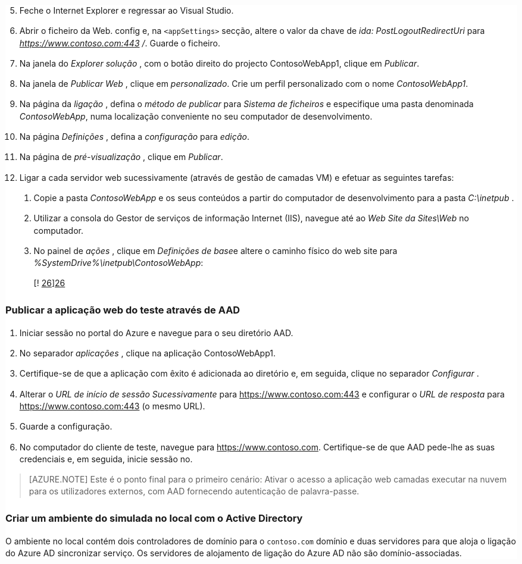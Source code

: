 5. Feche o Internet Explorer e regressar ao Visual Studio.

6. Abrir o ficheiro da Web. config e, na `<appSettings>` secção, altere o valor da chave de *ida: PostLogoutRedirectUri* para *https://www.contoso.com:443 /*. Guarde o ficheiro.

7. Na janela do *Explorer solução* , com o botão direito do projecto ContosoWebApp1, clique em *Publicar*.

8. Na janela de *Publicar Web* , clique em *personalizado*. Crie um perfil personalizado com o nome *ContosoWebApp1*.

9. Na página da *ligação* , defina o *método de publicar* para *Sistema de ficheiros* e especifique uma pasta denominada *ContosoWebApp*, numa localização conveniente no seu computador de desenvolvimento.

10. Na página *Definições* , defina a *configuração* para *edição*.

11. Na página de *pré-visualização* , clique em *Publicar*.

12. Ligar a cada servidor web sucessivamente (através de gestão de camadas VM) e efetuar as seguintes tarefas:

    1. Copie a pasta *ContosoWebApp* e os seus conteúdos a partir do computador de desenvolvimento para a pasta *C:\inetpub* .

    2. Utilizar a consola do Gestor de serviços de informação Internet (IIS), navegue até ao *Web Site da Sites\Web* no computador.

    3. No painel de *ações* , clique em *Definições de base*e altere o caminho físico do web site para *%SystemDrive%\inetpub\ContosoWebApp*:

        [! [26]][26]

### <a name="publish-the-test-web-application-through-aad"></a>Publicar a aplicação web do teste através de AAD

1. Iniciar sessão no portal do Azure e navegue para o seu diretório AAD.

2. No separador *aplicações* , clique na aplicação ContosoWebApp1.

3. Certifique-se de que a aplicação com êxito é adicionada ao diretório e, em seguida, clique no separador *Configurar* .

4. Alterar o *URL de início de sessão Sucessivamente* para https://www.contoso.com:443 e configurar o *URL de resposta* para https://www.contoso.com:443 (o mesmo URL).

5. Guarde a configuração.

6. No computador do cliente de teste, navegue para https://www.contoso.com. Certifique-se de que AAD pede-lhe as suas credenciais e, em seguida, inicie sessão no.

>[AZURE.NOTE] Este é o ponto final para o primeiro cenário: Ativar o acesso a aplicação web camadas executar na nuvem para os utilizadores externos, com AAD fornecendo autenticação de palavra-passe.

### <a name="create-a-simulated-on-premises-environment-with-active-directory"></a>Criar um ambiente do simulada no local com o Active Directory

O ambiente no local contém dois controladores de domínio para o `contoso.com` domínio e duas servidores para que aloja o ligação do Azure AD sincronizar serviço. Os servidores de alojamento de ligação do Azure AD não são domínio-associadas.


[resource-manager-overview]: ../azure-resource-manager/resource-group-overview.md
[script]: #sample-solution-script
[implementing-a-multi-tier-architecture-on-Azure]: ./guidance-compute-n-tier-vm.md
[active-directory-domain-services]: https://technet.microsoft.com/library/dd448614.aspx
[active-directory-federation-services]: https://technet.microsoft.com/windowsserver/dd448613.aspx
[azure-active-directory]: ../active-directory-domain-services/active-directory-ds-overview.md
[azure-ad-connect]: ../active-directory/active-directory-aadconnect.md
[ad-azure-guidelines]: https://msdn.microsoft.com/library/azure/jj156090.aspx
[aad-explained]: https://youtu.be/tj_0d4tR6aM
[aad-editions]: ../active-directory/active-directory-editions.md
[guidance-adds]: ./guidance-iaas-ra-secure-vnet-ad.md
[sla-aad]: https://azure.microsoft.com/support/legal/sla/active-directory/v1_0/
[azure-multifactor-authentication]: ../multi-factor-authentication/multi-factor-authentication.md
[aad-conditional-access]: ../active-directory//active-directory-conditional-access.md
[aad-dynamic-membership-rules]: ../active-directory/active-directory-accessmanagement-groups-with-advanced-rules.md
[aad-dynamic-memberships]: https://youtu.be/Tdiz2JqCl9Q
[aad-user-sign-in]: ../active-directory/active-directory-aadconnect-user-signin.md
[aad-sync-requirements]: ../active-directory/active-directory-hybrid-identity-design-considerations-directory-sync-requirements.md
[aad-topologies]: ../active-directory/active-directory-aadconnect-topologies.md
[aad-filtering]: ../active-directory/active-directory-aadconnectsync-configure-filtering.md
[aad-scalability]: https://blogs.technet.microsoft.com/enterprisemobility/2014/09/02/azure-ad-under-the-hood-of-our-geo-redundant-highly-available-distributed-cloud-directory/
[aad-connect-sync-default-rules]: ../active-directory/active-directory-aadconnectsync-understanding-default-configuration.md
[aad-identity-protection]: ../active-directory/active-directory-identityprotection.md
[aad-password-management]: ../active-directory/active-directory-passwords-customize.md
[aad-application-proxy]: ../active-directory/active-directory-application-proxy-enable.md
[aad-connect-sync-operational-tasks]: ../active-directory/active-directory-aadconnectsync-operations.md#staging-mode
[aad-custom-domain]: ../active-directory/active-directory-add-domain.md
[aad-powershell]: https://msdn.microsoft.com/library/azure/mt757189.aspx
[aad-sync-disaster-recovery]: ../active-directory/active-directory-aadconnectsync-operations.md#disaster-recovery
[aad-sync-best-practices]: ../active-directory/active-directory-aadconnectsync-best-practices-changing-default-configuration.md
[aad-adfs]: ../active-directory/active-directory-aadconnect-get-started-custom.md#configuring-federation-with-ad-fs
[aad-health]: ../active-directory/active-directory-aadconnect-health-sync.md
[aad-health-adds]: ../active-directory/active-directory-aadconnect-health-adds.md
[aad-health-adfs]: ../active-directory/active-directory-aadconnect-health-adfs.md
[aad-agent-installation]: ../active-directory/active-directory-aadconnect-health-agent-install.md
[aad-reporting-guide]: ../active-directory/active-directory-reporting-guide.md
[azure-cli]: ../virtual-machines-command-line-tools.md
[azure-powershell-download]: ../powershell-install-configure.md
[solution-script]: https://raw.githubusercontent.com/mspnp/reference-architectures/master/guidance-identity-aad/Deploy-ReferenceArchitecture.ps1
[vnet-parameters-windows]: https://raw.githubusercontent.com/mspnp/reference-architectures/master/guidance-identity-aad/parameters/windows/virtualNetwork.parameters.json
[nsg-parameters-windows]: https://raw.githubusercontent.com/mspnp/reference-architectures/master/guidance-identity-aad/parameters/windows/networkSecurityGroups.parameters.json
[webtier-parameters-windows]: https://raw.githubusercontent.com/mspnp/reference-architectures/master/guidance-identity-aad/parameters/windows/webTier.parameters.json
[businesstier-parameters-windows]: https://raw.githubusercontent.com/mspnp/reference-architectures/master/guidance-identity-aad/parameters/windows/businessTier.parameters.json
[datatier-parameters-windows]: https://raw.githubusercontent.com/mspnp/reference-architectures/master/guidance-identity-aad/parameters/windows/dataTier.parameters.json
[managementtier-parameters-windows]: https://raw.githubusercontent.com/mspnp/reference-architectures/master/guidance-identity-aad/parameters/windows/managementTier.parameters.json
[makecert]: https://msdn.microsoft.com/library/windows/desktop/aa386968(v=vs.85).aspx
[add-adds-domain-controller-parameters]: https://raw.githubusercontent.com/mspnp/reference-architectures/master/guidance-identity-aad/parameters/onpremise/add-adds-domain-controller.parameters.json
[create-adds-forest-extension-parameters]: https://raw.githubusercontent.com/mspnp/reference-architectures/master/guidance-identity-aad/parameters/onpremise/create-adds-forest-extension.parameters.json
[virtualMachines-adds-parameters]: https://raw.githubusercontent.com/mspnp/reference-architectures/master/guidance-identity-aad/parameters/onpremise/virtualMachines-adds.parameters.json
[virtualNetwork-parameters]: https://raw.githubusercontent.com/mspnp/reference-architectures/master/guidance-identity-aad/parameters/onpremise/virtualNetwork.parameters.json
[virtualNetwork-adds-dns-parameters]: https://raw.githubusercontent.com/mspnp/reference-architectures/master/guidance-identity-aad/parameters/onpremise/virtualNetwork-adds-dns.parameters.json
[virtualMachines-adc-parameters]: https://raw.githubusercontent.com/mspnp/reference-architectures/master/guidance-identity-aad/parameters/onpremise/virtualMachines-adc.parameters.json
[virtualMachines-adc-joindomain-parameters]: https://raw.githubusercontent.com/mspnp/reference-architectures/master/guidance-identity-aad/parameters/onpremise/virtualMachines-adc-joindomain.parameters.json
[aad-connect-download]: http://www.microsoft.com/download/details.aspx?id=47594
[aad-custom-directory]: ../active-directory/active-directory-add-domain.md
[aad-password-management]: ../active-directory/active-directory-passwords-getting-started.md#enable-users-to-reset-their-azure-ad-passwords
[adds-extend-domain]: ./guidance-identity-adds-extend-domain.md
[adds-resource-forest]: ./guidance-identity-adds-resource-forest.md
[0]: ./media/guidance-identity-aad/figure1.png "Arquitetura de identidade nuvem utilizando o Azure Active Directory"
[1]: ./media/guidance-identity-aad/figure2.png "Única floresta, único topologia de diretório AAD"
[2]: ./media/guidance-identity-aad/figure3.png "Múltiplas florestas, topologia de diretório AAD única"
[4]: ./media/guidance-identity-aad/figure5.png "Topologia do servidor de transição"
[5]: ./media/guidance-identity-aad/figure6.png "Topologia de diretórios AAD múltipla"
[6]: ./media/guidance-identity-aad/figure7.png "Selecionar uma instalação personalizada do Azure AD Sync estabelecer ligação com uma instância específica do SQL Server"
[7]: ./media/guidance-identity-aad/figure8.png "Especificar o método de SSO para o início de sessão do utilizador"
[8]: ./media/guidance-identity-aad/figure9.png "Especificar domínio e or opções de filtragem"
[9]: ./media/guidance-identity-aad/figure10.png "Activar a palavra-passe escrita-anterior"
[10]: ./media/guidance-identity-aad/figure11.png "O pá de gestão do Azure AD no portal"
[11]: ./media/guidance-identity-aad/figure12.png "Consola de ligação do Azure AD"
[12]: ./media/guidance-identity-aad/figure13.png "No separador de operações no Gestor de serviço de sincronização"
[13]: ./media/guidance-identity-aad/figure14.png "No separador de conectores no Gestor de serviço de sincronização"
[14]: ./media/guidance-identity-aad/figure15.png "O Editor de regras de sincronização"
[15]: ./media/guidance-identity-aad/figure16.png "Pá o Azure Active Directory ligar-se do Estado de funcionamento no portal do Azure que mostra o estado de funcionamento de sincronização"
[16]: ./media/guidance-identity-aad/figure17.png "Pá o Azure Active Directory ligar-se do Estado de funcionamento no portal do Azure que mostra o estado de funcionamento do AD DS"
[17]: ./media/guidance-identity-aad/figure18.png "Relatórios de segurança disponíveis no portal do Azure"
[18]: ./media/guidance-identity-aad/figure19.png "Portal do Azure realce o endereço IP público do Balanceador de carga de camadas web"
[19]: ./media/guidance-identity-aad/figure20.png "Utilizar o Internet Explorer para navegar para o endereço IP público do Balanceador de carga de camadas web"
[20]: ./media/guidance-identity-aad/figure21.png "Os certificados snap-in a mostrar o certificado de www.contoso.com"
[21]: ./media/guidance-identity-aad/figure22.png "Ligar-se para a camada de gestão VM"
[22]: ./media/guidance-identity-aad/figure23.png "Criar a ligação HTTPS para o web site predefinido"
[23]: ./media/guidance-identity-aad/figure24.png "Criar a aplicação web do ContosoWebApp1"
[24]: ./media/guidance-identity-aad/figure25.png "Definir as propriedades de autenticação da aplicação web ContosoWebApp1"
[25]: ./media/guidance-identity-aad/figure26.png "Iniciar sessão no Azure AAD da aplicação web ContosoWebApp1"
[26]: ./media/guidance-identity-aad/figure27.png "Alterar a pasta para o web site predefinido"